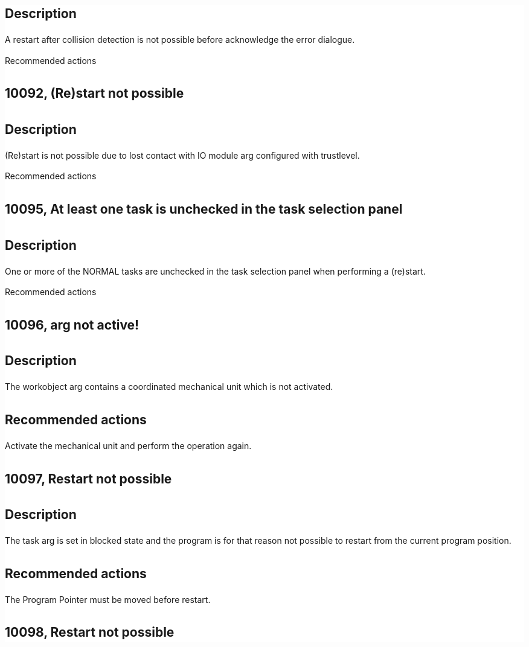 ## Description

A restart after collision detection is not possible before acknowledge the error dialogue.

Recommended actions

## 

## 10092, (Re)start not possible

## Description

(Re)start is not possible due to lost contact with IO module arg configured with trustlevel.

Recommended actions

## 10095, At least one task is unchecked in the task selection panel

## Description

One or more of the NORMAL tasks are unchecked in the task selection panel when performing a (re)start.

Recommended actions

## 10096, arg not active!

## Description

The workobject arg contains a coordinated mechanical unit which is not activated.

## Recommended actions

Activate the mechanical unit and perform the operation again.

## 10097, Restart not possible

## Description

The task arg is set in blocked state and the program is for that reason not possible to restart from the current program position.

## Recommended actions

The Program Pointer must be moved before restart.

## 10098, Restart not possible
